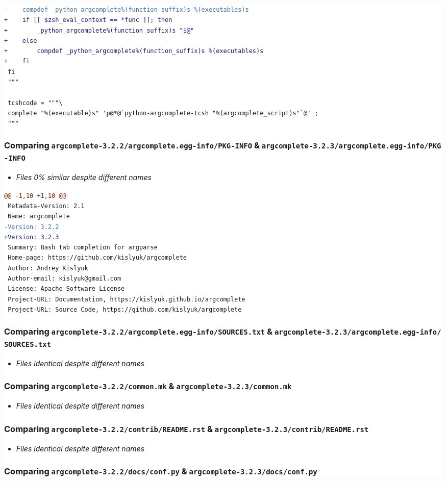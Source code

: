 ```diff
-    compdef _python_argcomplete%(function_suffix)s %(executables)s
+    if [[ $zsh_eval_context == *func ]]; then
+        _python_argcomplete%(function_suffix)s "$@"
+    else
+        compdef _python_argcomplete%(function_suffix)s %(executables)s
+    fi
 fi
 """
 
 tcshcode = """\
 complete "%(executable)s" 'p@*@`python-argcomplete-tcsh "%(argcomplete_script)s"`@' ;
 """
```

### Comparing `argcomplete-3.2.2/argcomplete.egg-info/PKG-INFO` & `argcomplete-3.2.3/argcomplete.egg-info/PKG-INFO`

 * *Files 0% similar despite different names*

```diff
@@ -1,10 +1,10 @@
 Metadata-Version: 2.1
 Name: argcomplete
-Version: 3.2.2
+Version: 3.2.3
 Summary: Bash tab completion for argparse
 Home-page: https://github.com/kislyuk/argcomplete
 Author: Andrey Kislyuk
 Author-email: kislyuk@gmail.com
 License: Apache Software License
 Project-URL: Documentation, https://kislyuk.github.io/argcomplete
 Project-URL: Source Code, https://github.com/kislyuk/argcomplete
```

### Comparing `argcomplete-3.2.2/argcomplete.egg-info/SOURCES.txt` & `argcomplete-3.2.3/argcomplete.egg-info/SOURCES.txt`

 * *Files identical despite different names*

### Comparing `argcomplete-3.2.2/common.mk` & `argcomplete-3.2.3/common.mk`

 * *Files identical despite different names*

### Comparing `argcomplete-3.2.2/contrib/README.rst` & `argcomplete-3.2.3/contrib/README.rst`

 * *Files identical despite different names*

### Comparing `argcomplete-3.2.2/docs/conf.py` & `argcomplete-3.2.3/docs/conf.py`
